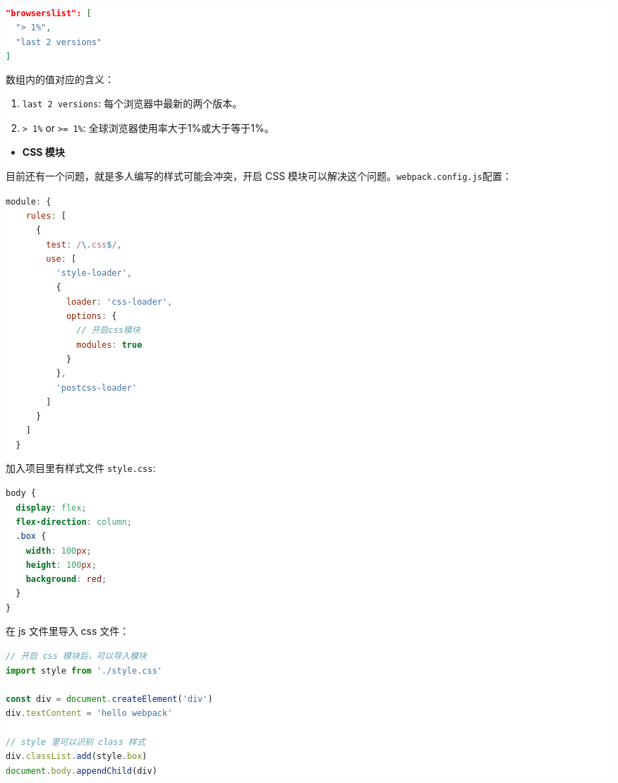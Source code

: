 ```json
"browserslist": [
  "> 1%",
  "last 2 versions"
]
```

数组内的值对应的含义：

1. `last 2 versions`:  每个浏览器中最新的两个版本。

2. `> 1%` or `>= 1%`:  全球浏览器使用率大于1%或大于等于1%。



- **CSS 模块**

目前还有一个问题，就是多人编写的样式可能会冲突，开启 CSS 模块可以解决这个问题。`webpack.config.js`配置：

```js
module: {
    rules: [
      {
        test: /\.css$/,
        use: [
          'style-loader',
          {
            loader: 'css-loader',
            options: {
              // 开启css模块
              modules: true
            }
          },
          'postcss-loader'
        ]
      }
    ]
  }
```

加入项目里有样式文件 `style.css`:

```css
body {
  display: flex;
  flex-direction: column;
  .box {
    width: 100px;
    height: 100px;
    background: red;
  }
}
```

在 js 文件里导入 css 文件：

```js
// 开启 css 模块后，可以导入模块
import style from './style.css'

const div = document.createElement('div')
div.textContent = 'hello webpack'

// style 里可以识别 class 样式
div.classList.add(style.box)
document.body.appendChild(div)
```
